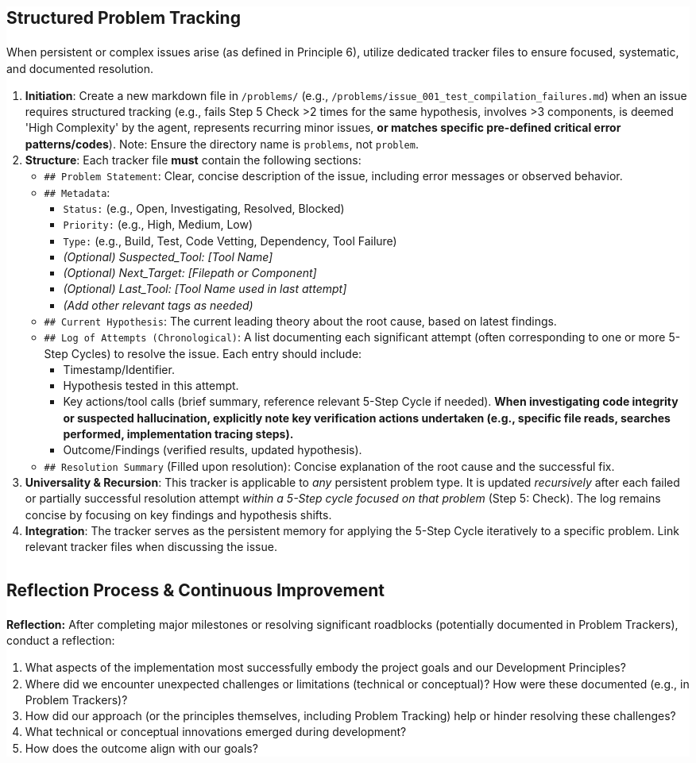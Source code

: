 ## Structured Problem Tracking

When persistent or complex issues arise (as defined in Principle 6), utilize dedicated tracker files to ensure focused, systematic, and documented resolution.

1. **Initiation**: Create a new markdown file in `/problems/` (e.g., `/problems/issue_001_test_compilation_failures.md`) when an issue requires structured tracking (e.g., fails Step 5 Check >2 times for the same hypothesis, involves >3 components, is deemed 'High Complexity' by the agent, represents recurring minor issues, **or matches specific pre-defined critical error patterns/codes**). Note: Ensure the directory name is `problems`, not `problem`.
2. **Structure**: Each tracker file **must** contain the following sections:
    * `## Problem Statement`: Clear, concise description of the issue, including error messages or observed behavior.
    * `## Metadata`:
        *   `Status:` (e.g., Open, Investigating, Resolved, Blocked)
        *   `Priority:` (e.g., High, Medium, Low)
        *   `Type:` (e.g., Build, Test, Code Vetting, Dependency, Tool Failure)
        *   *(Optional) Suspected_Tool: [Tool Name]*
        *   *(Optional) Next_Target: [Filepath or Component]*
        *   *(Optional) Last_Tool: [Tool Name used in last attempt]*
        *   *(Add other relevant tags as needed)*
    * `## Current Hypothesis`: The current leading theory about the root cause, based on latest findings.
    * `## Log of Attempts (Chronological)`: A list documenting each significant attempt (often corresponding to one or more 5-Step Cycles) to resolve the issue. Each entry should include:
        * Timestamp/Identifier.
        * Hypothesis tested in this attempt.
        * Key actions/tool calls (brief summary, reference relevant 5-Step Cycle if needed). **When investigating code integrity or suspected hallucination, explicitly note key verification actions undertaken (e.g., specific file reads, searches performed, implementation tracing steps).**
        * Outcome/Findings (verified results, updated hypothesis).
    * `## Resolution Summary` (Filled upon resolution): Concise explanation of the root cause and the successful fix.
3. **Universality & Recursion**: This tracker is applicable to *any* persistent problem type. It is updated *recursively* after each failed or partially successful resolution attempt *within a 5-Step cycle focused on that problem* (Step 5: Check). The log remains concise by focusing on key findings and hypothesis shifts.
4. **Integration**: The tracker serves as the persistent memory for applying the 5-Step Cycle iteratively to a specific problem. Link relevant tracker files when discussing the issue.

## Reflection Process & Continuous Improvement

**Reflection:** After completing major milestones or resolving significant roadblocks (potentially documented in Problem Trackers), conduct a reflection:

1. What aspects of the implementation most successfully embody the project goals and our Development Principles?
2. Where did we encounter unexpected challenges or limitations (technical or conceptual)? How were these documented (e.g., in Problem Trackers)?
3. How did our approach (or the principles themselves, including Problem Tracking) help or hinder resolving these challenges?
4. What technical or conceptual innovations emerged during development?
5. How does the outcome align with our goals?
